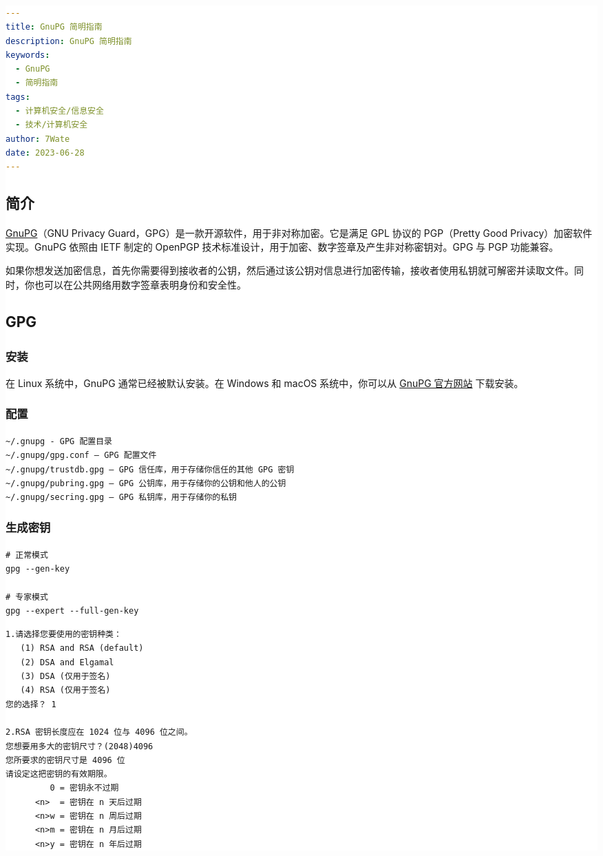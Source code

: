 ```yaml
---
title: GnuPG 简明指南
description: GnuPG 简明指南
keywords:
  - GnuPG
  - 简明指南
tags:
  - 计算机安全/信息安全
  - 技术/计算机安全
author: 7Wate
date: 2023-06-28
---
```


## 简介

[GnuPG](https://gnupg.org/)（GNU Privacy Guard，GPG）是一款开源软件，用于非对称加密。它是满足 GPL 协议的 PGP（Pretty Good Privacy）加密软件实现。GnuPG 依照由 IETF 制定的 OpenPGP 技术标准设计，用于加密、数字签章及产生非对称密钥对。GPG 与 PGP 功能兼容。

如果你想发送加密信息，首先你需要得到接收者的公钥，然后通过该公钥对信息进行加密传输，接收者使用私钥就可解密并读取文件。同时，你也可以在公共网络用数字签章表明身份和安全性。

## GPG

### 安装

在 Linux 系统中，GnuPG 通常已经被默认安装。在 Windows 和 macOS 系统中，你可以从 [GnuPG 官方网站](https://gnupg.org/) 下载安装。

### 配置

```shell
~/.gnupg - GPG 配置目录
~/.gnupg/gpg.conf – GPG 配置文件
~/.gnupg/trustdb.gpg – GPG 信任库，用于存储你信任的其他 GPG 密钥
~/.gnupg/pubring.gpg – GPG 公钥库，用于存储你的公钥和他人的公钥
~/.gnupg/secring.gpg – GPG 私钥库，用于存储你的私钥
```

### 生成密钥

```shell
# 正常模式
gpg --gen-key

# 专家模式
gpg --expert --full-gen-key
```

```shell
1.请选择您要使用的密钥种类：
   (1) RSA and RSA (default)
   (2) DSA and Elgamal
   (3) DSA (仅用于签名)
   (4) RSA (仅用于签名)
您的选择？ 1

2.RSA 密钥长度应在 1024 位与 4096 位之间。
您想要用多大的密钥尺寸？(2048)4096
您所要求的密钥尺寸是 4096 位
请设定这把密钥的有效期限。
         0 = 密钥永不过期
      <n>  = 密钥在 n 天后过期
      <n>w = 密钥在 n 周后过期
      <n>m = 密钥在 n 月后过期
      <n>y = 密钥在 n 年后过期
```